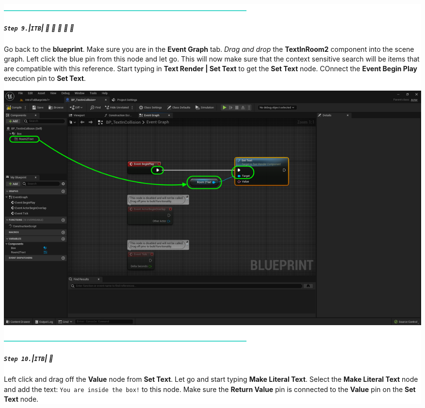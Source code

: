 ![](../images/line2.png)

##### `Step 9.`\|`ITB`| :small_orange_diamond: :small_blue_diamond: :small_blue_diamond: :small_blue_diamond: :small_blue_diamond:

Go back to the **blueprint**. Make sure you are in the **Event Graph** tab. *Drag and drop* the **TextInRoom2** component into the scene graph. Left click the blue pin from this node and let go. This will now make sure that the context sensitive search will be items that are compatible with this reference. Start typing in **Text Render | Set Text** to get the **Set Text** node. COnnect the **Event Begin Play** execution pin to **Set Text**.

![drag text reference and add set text node](images/DragTextRefAndPinRm2.png)

![](../images/line2.png)

##### `Step 10.`\|`ITB`| :large_blue_diamond:

Left click and drag off the **Value** node from **Set Text**. Let go and start typing **Make Literal Text**. Select the **Make Literal Text** node and add the text: `You are inside the box!` to this node. Make sure the **Return Value** pin is connected to the **Value** pin on the **Set Text** node.
